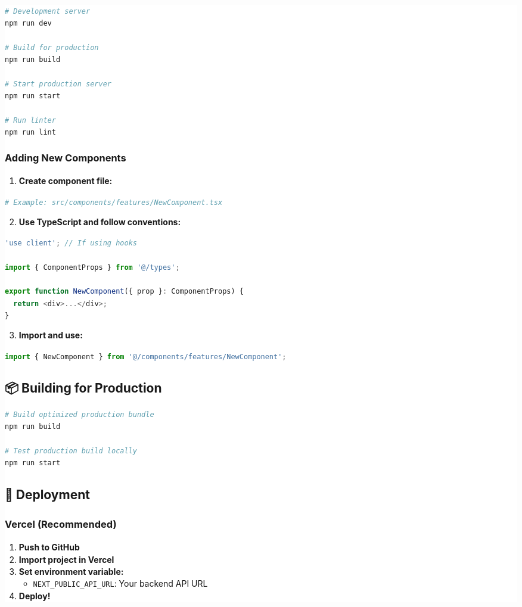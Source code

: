 ```bash
# Development server
npm run dev

# Build for production
npm run build

# Start production server
npm run start

# Run linter
npm run lint
```

### Adding New Components

1. **Create component file:**
```bash
# Example: src/components/features/NewComponent.tsx
```

2. **Use TypeScript and follow conventions:**
```typescript
'use client'; // If using hooks

import { ComponentProps } from '@/types';

export function NewComponent({ prop }: ComponentProps) {
  return <div>...</div>;
}
```

3. **Import and use:**
```typescript
import { NewComponent } from '@/components/features/NewComponent';
```

## 📦 Building for Production

```bash
# Build optimized production bundle
npm run build

# Test production build locally
npm run start
```

## 🚢 Deployment

### Vercel (Recommended)

1. **Push to GitHub**
2. **Import project in Vercel**
3. **Set environment variable:**
   - `NEXT_PUBLIC_API_URL`: Your backend API URL
4. **Deploy!**
